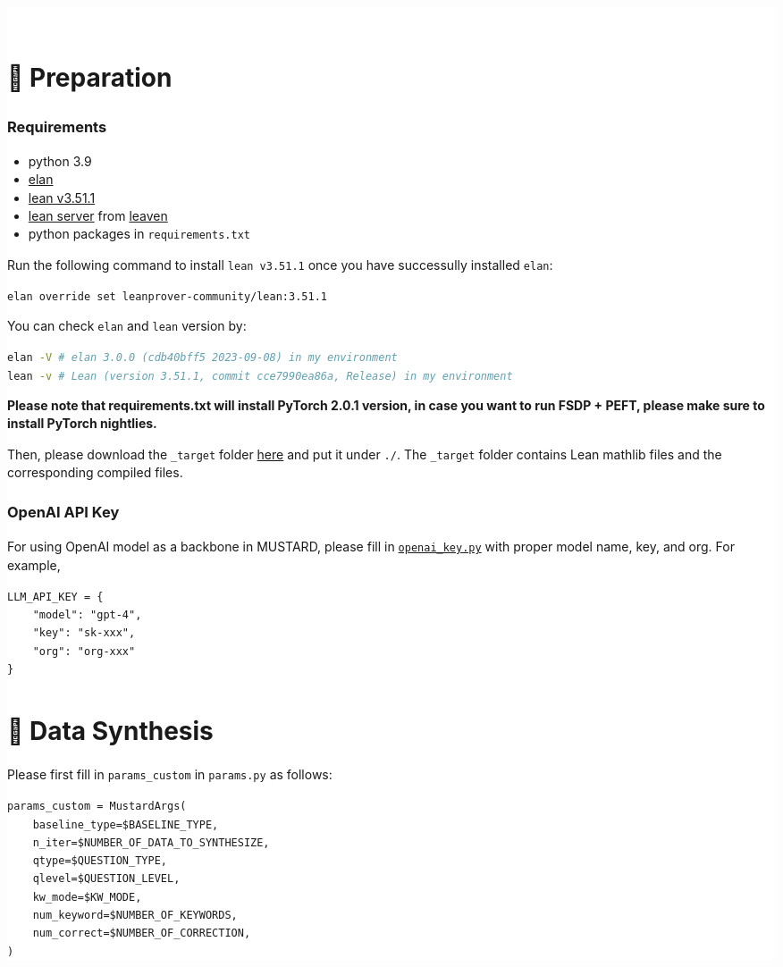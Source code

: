 

<br>

# 🍯 Preparation
### Requirements
* python 3.9
* [elan](https://github.com/leanprover/elan?tab=readme-ov-file#installation)
* [lean v3.51.1](https://github.com/leanprover-community/lean/releases/tag/v3.51.1)
* [lean server](./leaven//src/lean_server.py) from [leaven](https://github.com/xinhjBrant/leaven)
* python packages in `requirements.txt`

Run the following command to install `lean v3.51.1` once you have successully installed `elan`:
```bash
elan override set leanprover-community/lean:3.51.1
```
You can check `elan` and `lean` version by:
```bash
elan -V # elan 3.0.0 (cdb40bff5 2023-09-08) in my environment
lean -v # Lean (version 3.51.1, commit cce7990ea86a, Release) in my environment
```

**Please note that requirements.txt will install PyTorch 2.0.1 version, in case you want to run FSDP + PEFT, please make sure to install PyTorch nightlies.**

Then, please download the `_target` folder [here](https://drive.google.com/file/d/1qxkA82QIh3-8K2OUCNKInoN1twPbMsta/view?usp=sharing) and put it under `./`. The `_target` folder contains Lean mathlib files and the corresponding compiled files. 


### OpenAI API Key
For using OpenAI model as a backbone in MUSTARD, please fill in [`openai_key.py`](openai_key.py) with proper model name, key, and org. For example, 
```
LLM_API_KEY = {
    "model": "gpt-4",
    "key": "sk-xxx",  
    "org": "org-xxx"
}
```


# 🍯 Data Synthesis
Please first fill in `params_custom` in `params.py` as follows:
```
params_custom = MustardArgs(
    baseline_type=$BASELINE_TYPE, 
    n_iter=$NUMBER_OF_DATA_TO_SYNTHESIZE, 
    qtype=$QUESTION_TYPE, 
    qlevel=$QUESTION_LEVEL, 
    kw_mode=$KW_MODE,
    num_keyword=$NUMBER_OF_KEYWORDS, 
    num_correct=$NUMBER_OF_CORRECTION, 
)
```
